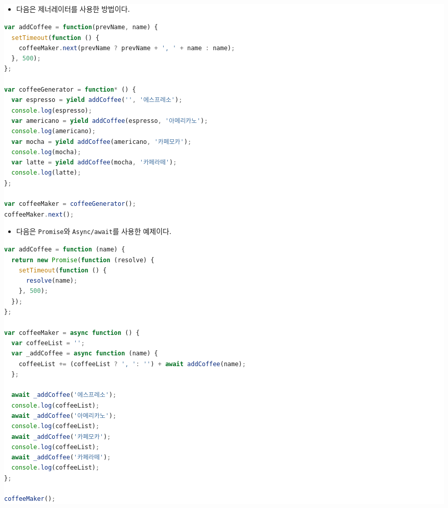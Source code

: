- 다음은 제너레이터를 사용한 방법이다.

```js
var addCoffee = function(prevName, name) {
  setTimeout(function () {
    coffeeMaker.next(prevName ? prevName + ', ' + name : name);
  }, 500);
};

var coffeeGenerator = function* () {
  var espresso = yield addCoffee('', '에스프레소');
  console.log(espresso);
  var americano = yield addCoffee(espresso, '아메리카노');
  console.log(americano);
  var mocha = yield addCoffee(americano, '카페모카');
  console.log(mocha);
  var latte = yield addCoffee(mocha, '카페라떼');
  console.log(latte);
};

var coffeeMaker = coffeeGenerator();
coffeeMaker.next();
```

- 다음은 `Promise`와 `Async/await`를 사용한 예제이다.

```js
var addCoffee = function (name) {
  return new Promise(function (resolve) {
    setTimeout(function () {
      resolve(name);
    }, 500);
  });
};

var coffeeMaker = async function () {
  var coffeeList = '';
  var _addCoffee = async function (name) {
    coffeeList += (coffeeList ? ', ': '') + await addCoffee(name);
  };

  await _addCoffee('에스프레소');
  console.log(coffeeList);
  await _addCoffee('아메리카노');
  console.log(coffeeList);
  await _addCoffee('카페모카');
  console.log(coffeeList);
  await _addCoffee('카페라떼');
  console.log(coffeeList);
};

coffeeMaker();
```
